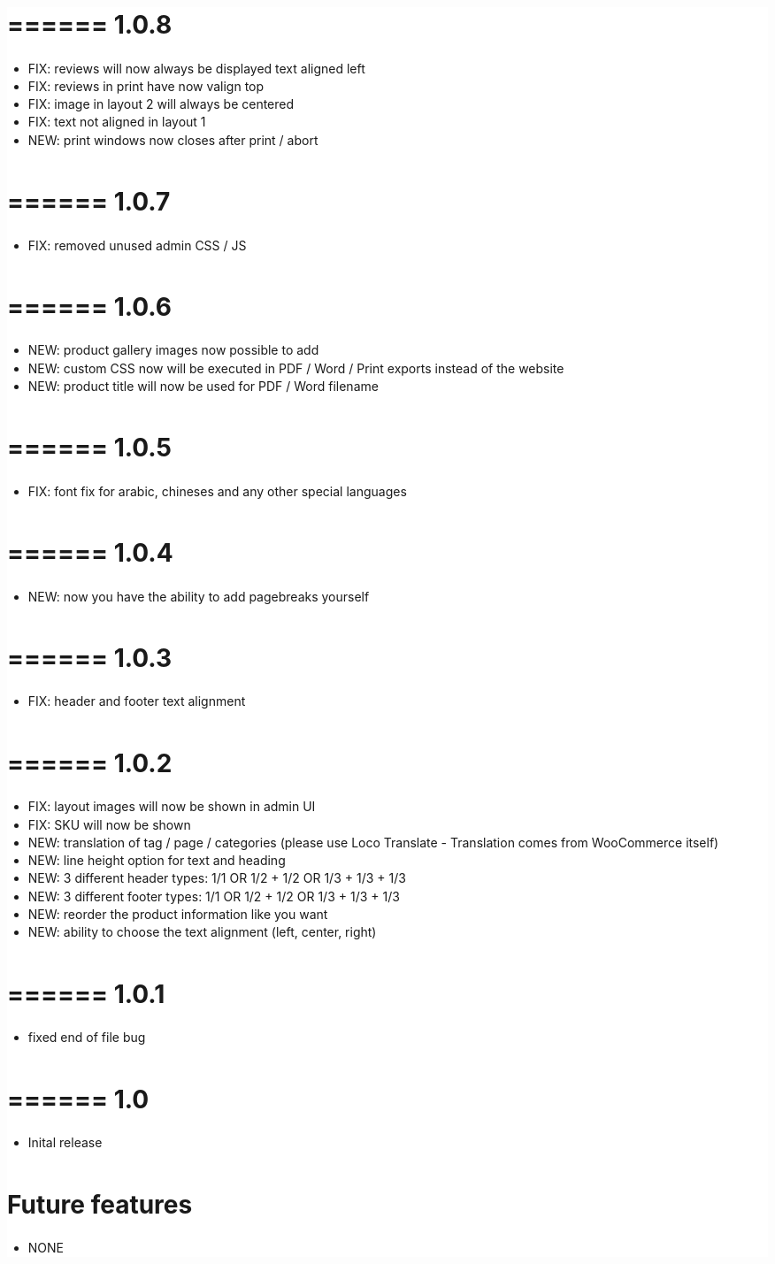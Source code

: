 ======
1.0.8
======
- FIX: reviews will now always be displayed text aligned left
- FIX: reviews in print have now valign top
- FIX: image in layout 2 will always be centered
- FIX: text not aligned in layout 1
- NEW: print windows now closes after print / abort

======
1.0.7
======
- FIX: removed unused admin CSS / JS

======
1.0.6
======
- NEW: product gallery images now possible to add
- NEW: custom CSS now will be executed in PDF / Word / Print exports instead of the website
- NEW: product title will now be used for PDF / Word filename

======
1.0.5
======
- FIX: font fix for arabic, chineses and any other special languages

======
1.0.4
======
- NEW: now you have the ability to add pagebreaks yourself

======
1.0.3
======
- FIX: header and footer text alignment

======
1.0.2
======
- FIX: layout images will now be shown in admin UI
- FIX: SKU will now be shown
- NEW: translation of tag / page / categories (please use Loco Translate - Translation comes from WooCommerce itself)
- NEW: line height option for text and heading
- NEW: 3 different header types: 1/1 OR 1/2 + 1/2 OR 1/3 + 1/3 + 1/3
- NEW: 3 different footer types: 1/1 OR 1/2 + 1/2 OR 1/3 + 1/3 + 1/3
- NEW: reorder the product information like you want 
- NEW: ability to choose the text alignment (left, center, right)

======
1.0.1
======
- fixed end of file bug

======
1.0
======
- Inital release

# Future features
- NONE